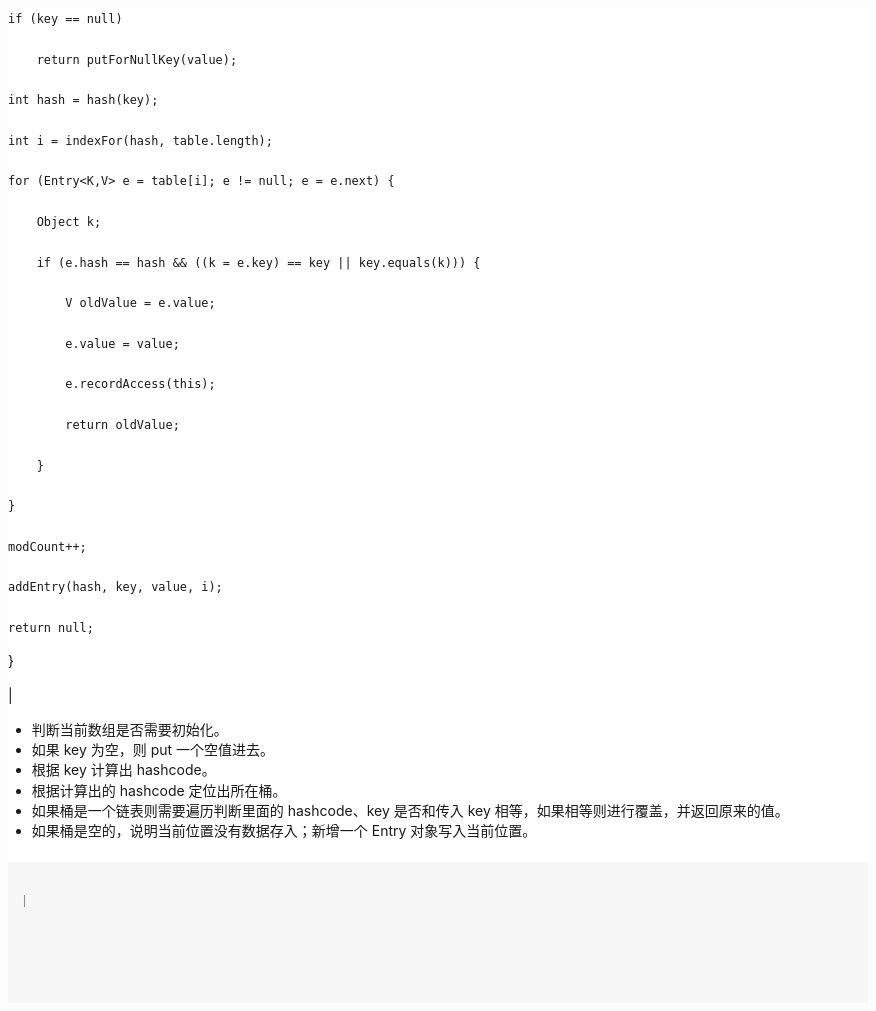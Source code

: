     if (key == null)

        return putForNullKey(value);

    int hash = hash(key);

    int i = indexFor(hash, table.length);

    for (Entry<K,V> e = table[i]; e != null; e = e.next) {

        Object k;

        if (e.hash == hash && ((k = e.key) == key || key.equals(k))) {

            V oldValue = e.value;

            e.value = value;

            e.recordAccess(this);

            return oldValue;

        }

    }

    modCount++;

    addEntry(hash, key, value, i);

    return null;

}

</pre>

 |

</figure>

*   判断当前数组是否需要初始化。
*   如果 key 为空，则 put 一个空值进去。
*   根据 key 计算出 hashcode。
*   根据计算出的 hashcode 定位出所在桶。
*   如果桶是一个链表则需要遍历判断里面的 hashcode、key 是否和传入 key 相等，如果相等则进行覆盖，并返回原来的值。
*   如果桶是空的，说明当前位置没有数据存入；新增一个 Entry 对象写入当前位置。

<figure class="highlight java" style="font-family: &quot;Microsoft YaHei&quot;; display: block; margin: 20px 0px; overflow: auto; padding: 15px; font-size: 13px; color: rgb(77, 77, 76); background: rgb(247, 247, 247); line-height: 1.6; font-style: normal; font-variant-ligatures: normal; font-variant-caps: normal; font-weight: 400; letter-spacing: normal; orphans: 2; text-align: justify; text-indent: 0px; text-transform: none; white-space: normal; widows: 2; word-spacing: 0px; -webkit-text-stroke-width: 0px; text-decoration-style: initial; text-decoration-color: initial;">

| 

<pre style="font-family: consolas, Menlo, &quot;PingFang SC&quot;, &quot;Microsoft YaHei&quot;, monospace; overflow: auto; font-size: 13px; margin: 0px; padding: 1px 20px 1px 1px; color: rgb(102, 102, 102); background: rgb(247, 247, 247); line-height: 1.6; border: none; text-align: right;">
